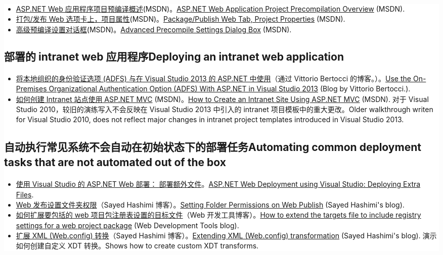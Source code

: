 - <span data-ttu-id="a5d5e-246">[ASP.NET Web 应用程序项目预编译概述](https://msdn.microsoft.com/en-us/library/aa983464.aspx)(MSDN)。</span><span class="sxs-lookup"><span data-stu-id="a5d5e-246">[ASP.NET Web Application Project Precompilation Overview](https://msdn.microsoft.com/en-us/library/aa983464.aspx) (MSDN).</span></span>
- <span data-ttu-id="a5d5e-247">[打包/发布 Web 选项卡上，项目属性](https://msdn.microsoft.com/en-us/library/dd410108.aspx)(MSDN)。</span><span class="sxs-lookup"><span data-stu-id="a5d5e-247">[Package/Publish Web Tab, Project Properties](https://msdn.microsoft.com/en-us/library/dd410108.aspx) (MSDN).</span></span>
- <span data-ttu-id="a5d5e-248">[高级预编译设置对话框](https://msdn.microsoft.com/en-us/library/hh475319.aspx)(MSDN)。</span><span class="sxs-lookup"><span data-stu-id="a5d5e-248">[Advanced Precompile Settings Dialog Box](https://msdn.microsoft.com/en-us/library/hh475319.aspx) (MSDN).</span></span>


<a id="intranet"></a>


## <a name="deploying-an-intranet-web-application"></a><span data-ttu-id="a5d5e-249">部署的 intranet web 应用程序</span><span class="sxs-lookup"><span data-stu-id="a5d5e-249">Deploying an intranet web application</span></span>

- <span data-ttu-id="a5d5e-250">[将本地组织的身份验证选项 (ADFS) 与在 Visual Studio 2013 的 ASP.NET 中使用](http://www.cloudidentity.com/blog/2014/02/12/use-the-on-premises-organizational-authentication-option-adfs-with-asp-net-in-visual-studio-2013/)（通过 Vittorio Bertocci 的博客。）。</span><span class="sxs-lookup"><span data-stu-id="a5d5e-250">[Use the On-Premises Organizational Authentication Option (ADFS) With ASP.NET in Visual Studio 2013](http://www.cloudidentity.com/blog/2014/02/12/use-the-on-premises-organizational-authentication-option-adfs-with-asp-net-in-visual-studio-2013/) (Blog by Vittorio Bertocci.).</span></span>
- <span data-ttu-id="a5d5e-251">[如何创建 Intranet 站点使用 ASP.NET MVC](https://msdn.microsoft.com/en-us/library/gg703322(VS.98).aspx) (MSDN)。</span><span class="sxs-lookup"><span data-stu-id="a5d5e-251">[How to Create an Intranet Site Using ASP.NET MVC](https://msdn.microsoft.com/en-us/library/gg703322(VS.98).aspx) (MSDN).</span></span> <span data-ttu-id="a5d5e-252">对于 Visual Studio 2010，较旧的演练写入不会反映在 Visual Studio 2013 中引入的 intranet 项目模板中的重大更改。</span><span class="sxs-lookup"><span data-stu-id="a5d5e-252">Older walkthrough writen for Visual Studio 2010, does not reflect major changes in intranet project templates introduced in Visual Studio 2013.</span></span>


<a id="automating"></a>


## <a name="automating-common-deployment-tasks-that-are-not-automated-out-of-the-box"></a><span data-ttu-id="a5d5e-253">自动执行常见系统不会自动在初始状态下的部署任务</span><span class="sxs-lookup"><span data-stu-id="a5d5e-253">Automating common deployment tasks that are not automated out of the box</span></span>

- <span data-ttu-id="a5d5e-254">[使用 Visual Studio 的 ASP.NET Web 部署： 部署额外文件](../web-forms/overview/deployment/visual-studio-web-deployment/deploying-extra-files.md)。</span><span class="sxs-lookup"><span data-stu-id="a5d5e-254">[ASP.NET Web Deployment using Visual Studio: Deploying Extra Files](../web-forms/overview/deployment/visual-studio-web-deployment/deploying-extra-files.md).</span></span>
- <span data-ttu-id="a5d5e-255">[Web 发布设置文件夹权限](http://sedodream.com/2011/11/08/SettingFolderPermissionsOnWebPublish.aspx)（Sayed Hashimi 博客）。</span><span class="sxs-lookup"><span data-stu-id="a5d5e-255">[Setting Folder Permissions on Web Publish](http://sedodream.com/2011/11/08/SettingFolderPermissionsOnWebPublish.aspx) (Sayed Hashimi's blog).</span></span>
- <span data-ttu-id="a5d5e-256">[如何扩展要包括的 web 项目包注册表设置的目标文件](https://blogs.msdn.com/webdevtools/archive/2010/02/09/how-to-extend-target-file-to-include-registry-settings-for-web-project-package.aspx)（Web 开发工具博客）。</span><span class="sxs-lookup"><span data-stu-id="a5d5e-256">[How to extend the targets file to include registry settings for a web project package](https://blogs.msdn.com/webdevtools/archive/2010/02/09/how-to-extend-target-file-to-include-registry-settings-for-web-project-package.aspx) (Web Development Tools blog).</span></span>
- <span data-ttu-id="a5d5e-257">[扩展 XML (Web.config) 转换](http://sedodream.com/2010/09/09/ExtendingXMLWebconfigConfigTransformation.aspx)（Sayed Hashimi 博客）。</span><span class="sxs-lookup"><span data-stu-id="a5d5e-257">[Extending XML (Web.config) transformation](http://sedodream.com/2010/09/09/ExtendingXMLWebconfigConfigTransformation.aspx) (Sayed Hashimi's blog).</span></span> <span data-ttu-id="a5d5e-258">演示如何创建自定义 XDT 转换。</span><span class="sxs-lookup"><span data-stu-id="a5d5e-258">Shows how to create custom XDT transforms.</span></span>